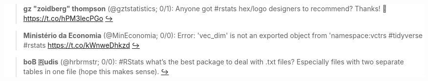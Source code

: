 

> **gz "zoidberg" thompson** (@gztstatistics; 0/1): Anyone got #rstats hex/logo designers to recommend? Thanks! 🙏 https://t.co/hPM3lecPGo  [&#8618;](https://twitter.com/dataandme/status/1149018828900306944)




> **Ministério da Economia** (@MinEconomia; 0/0): Error: 'vec_dim' is not an exported object from 'namespace:vctrs #tidyverse #rstats https://t.co/kWnweDhkzd  [&#8618;](https://twitter.com/dataandme/status/1149112362936483845)




> **boB 🇷udis** (@hrbrmstr; 0/0): #RStats what’s the best package to deal with .txt files? Especially files with two separate tables in one file (hope this makes sense).  [&#8618;](https://twitter.com/dataandme/status/1149109404899446784)




